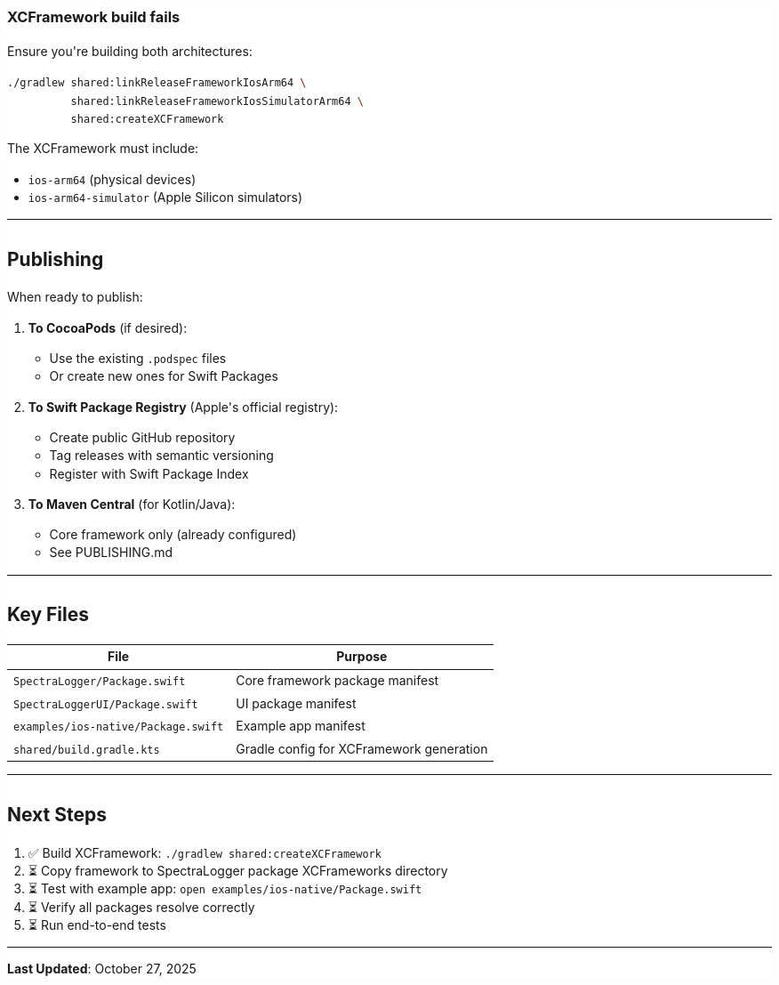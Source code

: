 ### XCFramework build fails

Ensure you're building both architectures:

```bash
./gradlew shared:linkReleaseFrameworkIosArm64 \
          shared:linkReleaseFrameworkIosSimulatorArm64 \
          shared:createXCFramework
```

The XCFramework must include:
- `ios-arm64` (physical devices)
- `ios-arm64-simulator` (Apple Silicon simulators)

---

## Publishing

When ready to publish:

1. **To CocoaPods** (if desired):
   - Use the existing `.podspec` files
   - Or create new ones for Swift Packages

2. **To Swift Package Registry** (Apple's official registry):
   - Create public GitHub repository
   - Tag releases with semantic versioning
   - Register with Swift Package Index

3. **To Maven Central** (for Kotlin/Java):
   - Core framework only (already configured)
   - See PUBLISHING.md

---

## Key Files

| File | Purpose |
|------|---------|
| `SpectraLogger/Package.swift` | Core framework package manifest |
| `SpectraLoggerUI/Package.swift` | UI package manifest |
| `examples/ios-native/Package.swift` | Example app manifest |
| `shared/build.gradle.kts` | Gradle config for XCFramework generation |

---

## Next Steps

1. ✅ Build XCFramework: `./gradlew shared:createXCFramework`
2. ⏳ Copy framework to SpectraLogger package XCFrameworks directory
3. ⏳ Test with example app: `open examples/ios-native/Package.swift`
4. ⏳ Verify all packages resolve correctly
5. ⏳ Run end-to-end tests

---

**Last Updated**: October 27, 2025
